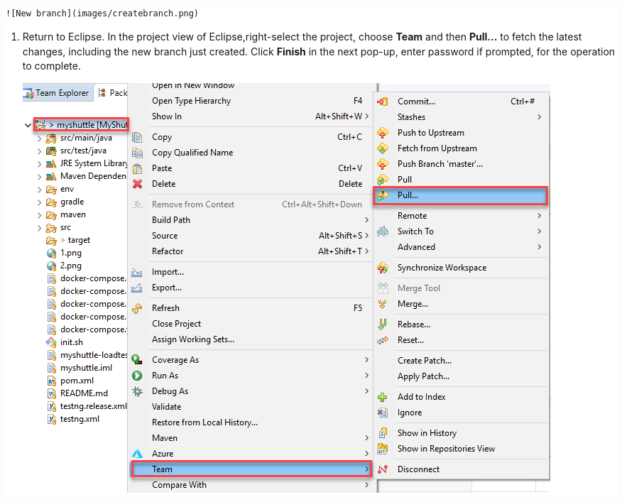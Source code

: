     ![New branch](images/createbranch.png)

1. Return to Eclipse. In the project view of Eclipse,right-select the project, choose **Team** and then **Pull...** to fetch the latest changes, including the new branch just created. Click **Finish** in the next pop-up, enter password if prompted, for the operation to complete.

    ![Fetch Changes](images/gitpull.png)
